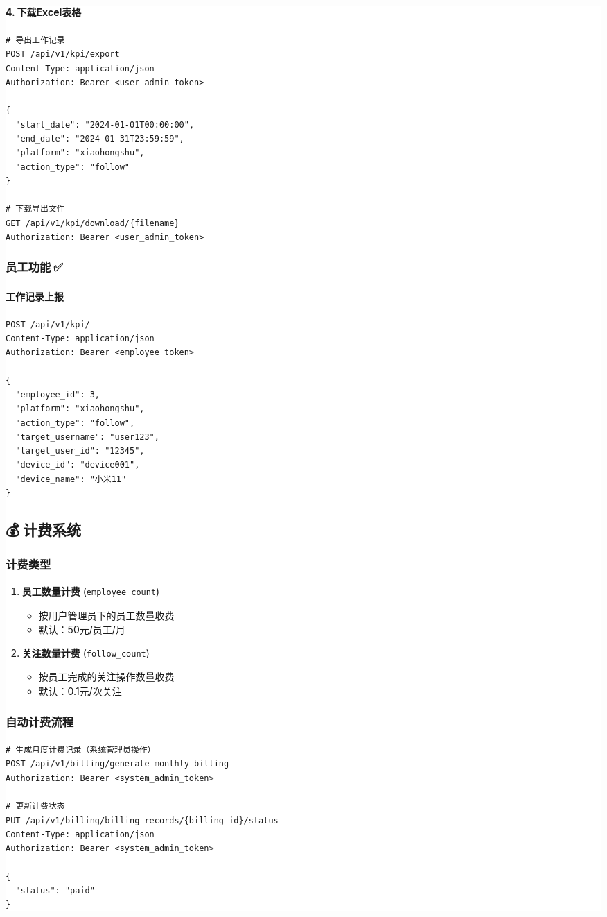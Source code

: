 #### 4. 下载Excel表格
```http
# 导出工作记录
POST /api/v1/kpi/export
Content-Type: application/json
Authorization: Bearer <user_admin_token>

{
  "start_date": "2024-01-01T00:00:00",
  "end_date": "2024-01-31T23:59:59",
  "platform": "xiaohongshu",
  "action_type": "follow"
}

# 下载导出文件
GET /api/v1/kpi/download/{filename}
Authorization: Bearer <user_admin_token>
```

### 员工功能 ✅

#### 工作记录上报
```http
POST /api/v1/kpi/
Content-Type: application/json
Authorization: Bearer <employee_token>

{
  "employee_id": 3,
  "platform": "xiaohongshu",
  "action_type": "follow",
  "target_username": "user123",
  "target_user_id": "12345",
  "device_id": "device001",
  "device_name": "小米11"
}
```

## 💰 计费系统

### 计费类型
1. **员工数量计费** (`employee_count`)
   - 按用户管理员下的员工数量收费
   - 默认：50元/员工/月

2. **关注数量计费** (`follow_count`)
   - 按员工完成的关注操作数量收费
   - 默认：0.1元/次关注

### 自动计费流程
```http
# 生成月度计费记录（系统管理员操作）
POST /api/v1/billing/generate-monthly-billing
Authorization: Bearer <system_admin_token>

# 更新计费状态
PUT /api/v1/billing/billing-records/{billing_id}/status
Content-Type: application/json
Authorization: Bearer <system_admin_token>

{
  "status": "paid"
}
```